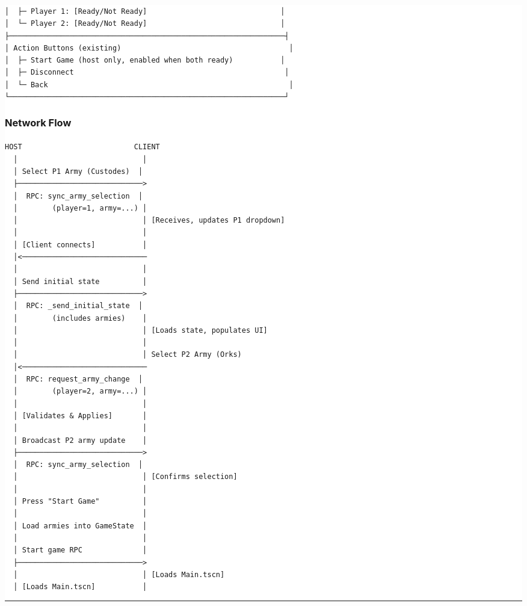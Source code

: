 ```
│  ├─ Player 1: [Ready/Not Ready]                               │
│  └─ Player 2: [Ready/Not Ready]                               │
├────────────────────────────────────────────────────────────────┤
│ Action Buttons (existing)                                       │
│  ├─ Start Game (host only, enabled when both ready)           │
│  ├─ Disconnect                                                 │
│  └─ Back                                                        │
└────────────────────────────────────────────────────────────────┘
```

### Network Flow

```
HOST                          CLIENT
  │                             │
  │ Select P1 Army (Custodes)  │
  ├─────────────────────────────>
  │  RPC: sync_army_selection  │
  │        (player=1, army=...) │
  │                             │ [Receives, updates P1 dropdown]
  │                             │
  │ [Client connects]           │
  │<─────────────────────────────
  │                             │
  │ Send initial state          │
  ├─────────────────────────────>
  │  RPC: _send_initial_state  │
  │        (includes armies)    │
  │                             │ [Loads state, populates UI]
  │                             │
  │                             │ Select P2 Army (Orks)
  │<─────────────────────────────
  │  RPC: request_army_change  │
  │        (player=2, army=...) │
  │                             │
  │ [Validates & Applies]       │
  │                             │
  │ Broadcast P2 army update    │
  ├─────────────────────────────>
  │  RPC: sync_army_selection  │
  │                             │ [Confirms selection]
  │                             │
  │ Press "Start Game"          │
  │                             │
  │ Load armies into GameState  │
  │                             │
  │ Start game RPC              │
  ├─────────────────────────────>
  │                             │ [Loads Main.tscn]
  │ [Loads Main.tscn]           │
```

---